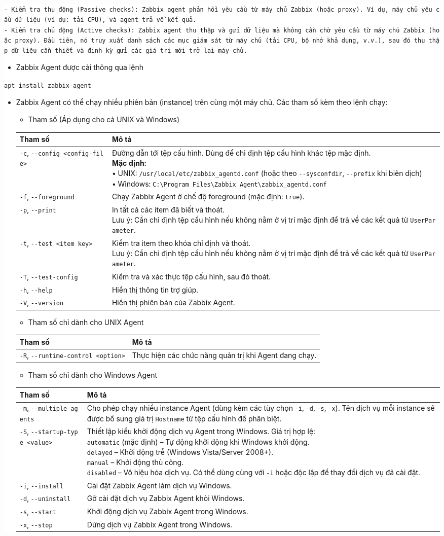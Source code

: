 	- Kiểm tra thụ động (Passive checks): Zabbix agent phản hồi yêu cầu từ máy chủ Zabbix (hoặc proxy). Ví dụ, máy chủ yêu cầu dữ liệu (ví dụ: tải CPU), và agent trả về kết quả.
	- Kiểm tra chủ động (Active checks): Zabbix agent thu thập và gửi dữ liệu mà không cần chờ yêu cầu từ máy chủ Zabbix (hoặc proxy). Đầu tiên, nó truy xuất danh sách các mục giám sát từ máy chủ (tải CPU, bộ nhớ khả dụng, v.v.), sau đó thu thập dữ liệu cần thiết và định kỳ gửi các giá trị mới trở lại máy chủ.
- Zabbix Agent được cài thông qua lệnh 
```
apt install zabbix-agent 
```

- Zabbix Agent có thể chạy nhiều phiên bản (instance) trên cùng một máy chủ.  Các tham số kèm theo lệnh chạy: 
	- Tham số (Áp dụng cho cả UNIX và Windows)

	| Tham số                              | Mô tả                                                                                                                                                                                                                     |
	|--------------------------------------|-----------------------------------------------------------------------------------------------------------------------------------------------------------------------------------------------------------------------------|
	| `-c`, `--config <config-file>`       | Đường dẫn tới tệp cấu hình. Dùng để chỉ định tệp cấu hình khác tệp mặc định.<br>**Mặc định:**<br>• UNIX: `/usr/local/etc/zabbix_agentd.conf` (hoặc theo `--sysconfdir`, `--prefix` khi biên dịch)<br>• Windows: `C:\Program Files\Zabbix Agent\zabbix_agentd.conf` |
	| `-f`, `--foreground`                 | Chạy Zabbix Agent ở chế độ foreground (mặc định: `true`).                                                                                                                                                                  |
	| `-p`, `--print`                      | In tất cả các item đã biết và thoát.<br>Lưu ý: Cần chỉ định tệp cấu hình nếu không nằm ở vị trí mặc định để trả về các kết quả từ `UserParameter`.                                                                          |
	| `-t`, `--test <item key>`            | Kiểm tra item theo khóa chỉ định và thoát.<br>Lưu ý: Cần chỉ định tệp cấu hình nếu không nằm ở vị trí mặc định để trả về các kết quả từ `UserParameter`.                                                                     |
	| `-T`, `--test-config`                | Kiểm tra và xác thực tệp cấu hình, sau đó thoát.                                                                                                                                                                            |
	| `-h`, `--help`                       | Hiển thị thông tin trợ giúp.                                                                                                                                                                                               |
	| `-V`, `--version`                    | Hiển thị phiên bản của Zabbix Agent.                                                                                                                                                                                        |

	- Tham số chỉ dành cho UNIX Agent

	| Tham số                                | Mô tả                                                                                                    |
	|----------------------------------------|----------------------------------------------------------------------------------------------------------|
	| `-R`, `--runtime-control <option>`     | Thực hiện các chức năng quản trị khi Agent đang chạy.   |

	- Tham số chỉ dành cho Windows Agent

	| Tham số                                | Mô tả                                                                                                                                                                                                                                   |
	|----------------------------------------|-------------------------------------------------------------------------------------------------------------------------------------------------------------------------------------------------------------------------------------------|
	| `-m`, `--multiple-agents`              | Cho phép chạy nhiều instance Agent (dùng kèm các tùy chọn `-i`, `-d`, `-s`, `-x`). Tên dịch vụ mỗi instance sẽ được bổ sung giá trị `Hostname` từ tệp cấu hình để phân biệt.                                                              |
	| `-S`, `--startup-type <value>`         | Thiết lập kiểu khởi động dịch vụ Agent trong Windows. Giá trị hợp lệ:<br>`automatic` (mặc định) – Tự động khởi động khi Windows khởi động.<br>`delayed` – Khởi động trễ (Windows Vista/Server 2008+).<br>`manual` – Khởi động thủ công.<br>`disabled` – Vô hiệu hóa dịch vụ. Có thể dùng cùng với `-i` hoặc độc lập để thay đổi dịch vụ đã cài đặt. |
	| `-i`, `--install`                      | Cài đặt Zabbix Agent làm dịch vụ Windows.                                                                                                                                                                                                 |
	| `-d`, `--uninstall`                    | Gỡ cài đặt dịch vụ Zabbix Agent khỏi Windows.                                                                                                                                                                                              |
	| `-s`, `--start`                        | Khởi động dịch vụ Zabbix Agent trong Windows.                                                                                                                                                                                              |
	| `-x`, `--stop`                         | Dừng dịch vụ Zabbix Agent trong Windows.                                                                                                                                                                                                   |
